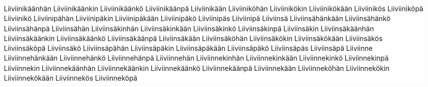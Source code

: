 Liiviinikäänhän
Liiviinikäänkin
Liiviinikäänkö
Liiviinikäänpä
Liiviinikään
Liiviiniköhän
Liiviinikökin
Liiviinikökään
Liiviinikös
Liiviiniköpä
Liiviinikö
Liiviinipähän
Liiviinipäkin
Liiviinipäkään
Liiviinipäkö
Liiviinipäs
Liiviinipä
Liiviinsä
Liiviinsähänkään
Liiviinsähänkö
Liiviinsähänpä
Liiviinsähän
Liiviinsäkinhän
Liiviinsäkinkään
Liiviinsäkinkö
Liiviinsäkinpä
Liiviinsäkin
Liiviinsäkäänhän
Liiviinsäkäänkin
Liiviinsäkäänkö
Liiviinsäkäänpä
Liiviinsäkään
Liiviinsäköhän
Liiviinsäkökin
Liiviinsäkökään
Liiviinsäkös
Liiviinsäköpä
Liiviinsäkö
Liiviinsäpähän
Liiviinsäpäkin
Liiviinsäpäkään
Liiviinsäpäkö
Liiviinsäpäs
Liiviinsäpä
Liiviinne
Liiviinnehänkään
Liiviinnehänkö
Liiviinnehänpä
Liiviinnehän
Liiviinnekinhän
Liiviinnekinkään
Liiviinnekinkö
Liiviinnekinpä
Liiviinnekin
Liiviinnekäänhän
Liiviinnekäänkin
Liiviinnekäänkö
Liiviinnekäänpä
Liiviinnekään
Liiviinneköhän
Liiviinnekökin
Liiviinnekökään
Liiviinnekös
Liiviinneköpä